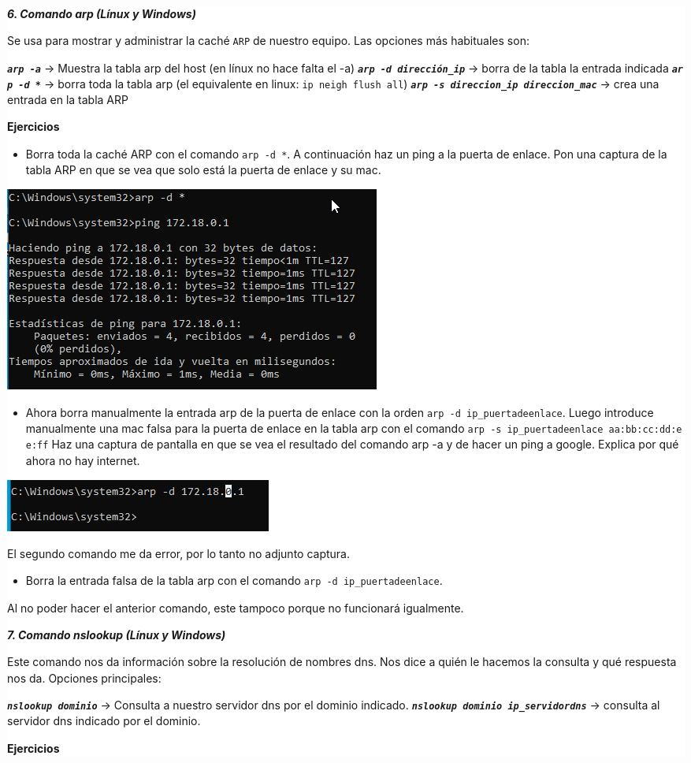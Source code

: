 ***6. Comando arp (Línux y Windows)***

Se usa para mostrar y administrar la caché `ARP` de nuestro equipo. Las opciones más habituales son:

***`arp -a`*** → Muestra la tabla arp del host (en línux no hace falta el -a)
***`arp -d dirección_ip`*** → borra de la tabla la entrada indicada
***`arp -d *`*** → borra toda la tabla arp (el equivalente en linux: `ip neigh flush all`) 
***`arp -s direccion_ip direccion_mac`*** → crea una entrada en la tabla ARP

**Ejercicios**

+ Borra toda la caché ARP con el comando `arp -d *`. A continuación haz un ping a la puerta de enlace. Pon una captura de la tabla ARP en que se vea que solo está la puerta de enlace y su mac.

![30](image/30.png)

+ Ahora borra manualmente la entrada arp de la puerta de enlace con la orden `arp -d ip_puertadeenlace`. Luego introduce manualmente una mac falsa para la puerta de enlace en la tabla arp con el comando `arp -s ip_puertadeenlace aa:bb:cc:dd:ee:ff` Haz una captura de pantalla en que se vea el resultado del comando arp -a y de hacer un ping a google. Explica por qué ahora no hay internet.

![31](image/31.png)

El segundo comando me da error, por lo tanto no adjunto captura.

+ Borra la entrada falsa de la tabla arp con el comando `arp -d ip_puertadeenlace`.

Al no poder hacer el anterior comando, este tampoco porque no funcionará igualmente.

***7. Comando nslookup (Línux y Windows)***

Este comando nos da información sobre la resolución de nombres dns. Nos dice a quién le hacemos la consulta y qué respuesta nos da. Opciones principales:

***`nslookup dominio`*** → Consulta a nuestro servidor dns por el dominio indicado.
***`nslookup dominio ip_servidordns`*** → consulta al servidor dns indicado por el dominio.

**Ejercicios**

